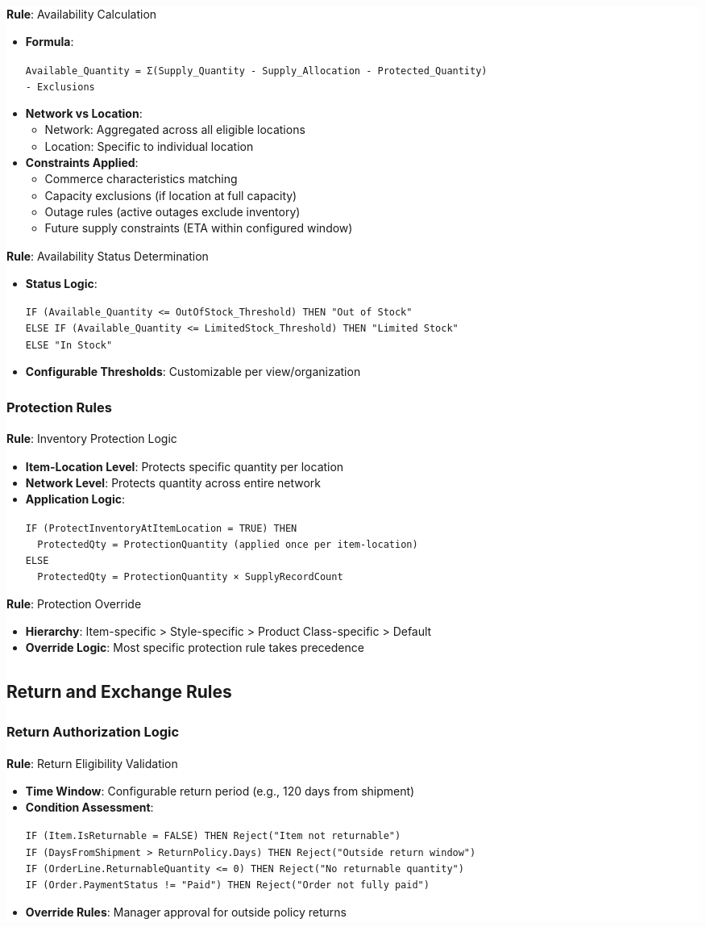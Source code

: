 **Rule**: Availability Calculation
- **Formula**: 
  ```
  Available_Quantity = Σ(Supply_Quantity - Supply_Allocation - Protected_Quantity) 
  - Exclusions
  ```
- **Network vs Location**:
  - Network: Aggregated across all eligible locations
  - Location: Specific to individual location
- **Constraints Applied**:
  - Commerce characteristics matching
  - Capacity exclusions (if location at full capacity)
  - Outage rules (active outages exclude inventory)
  - Future supply constraints (ETA within configured window)

**Rule**: Availability Status Determination
- **Status Logic**:
  ```
  IF (Available_Quantity <= OutOfStock_Threshold) THEN "Out of Stock"
  ELSE IF (Available_Quantity <= LimitedStock_Threshold) THEN "Limited Stock"
  ELSE "In Stock"
  ```
- **Configurable Thresholds**: Customizable per view/organization

### Protection Rules

**Rule**: Inventory Protection Logic
- **Item-Location Level**: Protects specific quantity per location
- **Network Level**: Protects quantity across entire network
- **Application Logic**:
  ```
  IF (ProtectInventoryAtItemLocation = TRUE) THEN
    ProtectedQty = ProtectionQuantity (applied once per item-location)
  ELSE
    ProtectedQty = ProtectionQuantity × SupplyRecordCount
  ```

**Rule**: Protection Override
- **Hierarchy**: Item-specific > Style-specific > Product Class-specific > Default
- **Override Logic**: Most specific protection rule takes precedence

## Return and Exchange Rules

### Return Authorization Logic

**Rule**: Return Eligibility Validation
- **Time Window**: Configurable return period (e.g., 120 days from shipment)
- **Condition Assessment**:
  ```
  IF (Item.IsReturnable = FALSE) THEN Reject("Item not returnable")
  IF (DaysFromShipment > ReturnPolicy.Days) THEN Reject("Outside return window")
  IF (OrderLine.ReturnableQuantity <= 0) THEN Reject("No returnable quantity")
  IF (Order.PaymentStatus != "Paid") THEN Reject("Order not fully paid")
  ```
- **Override Rules**: Manager approval for outside policy returns
